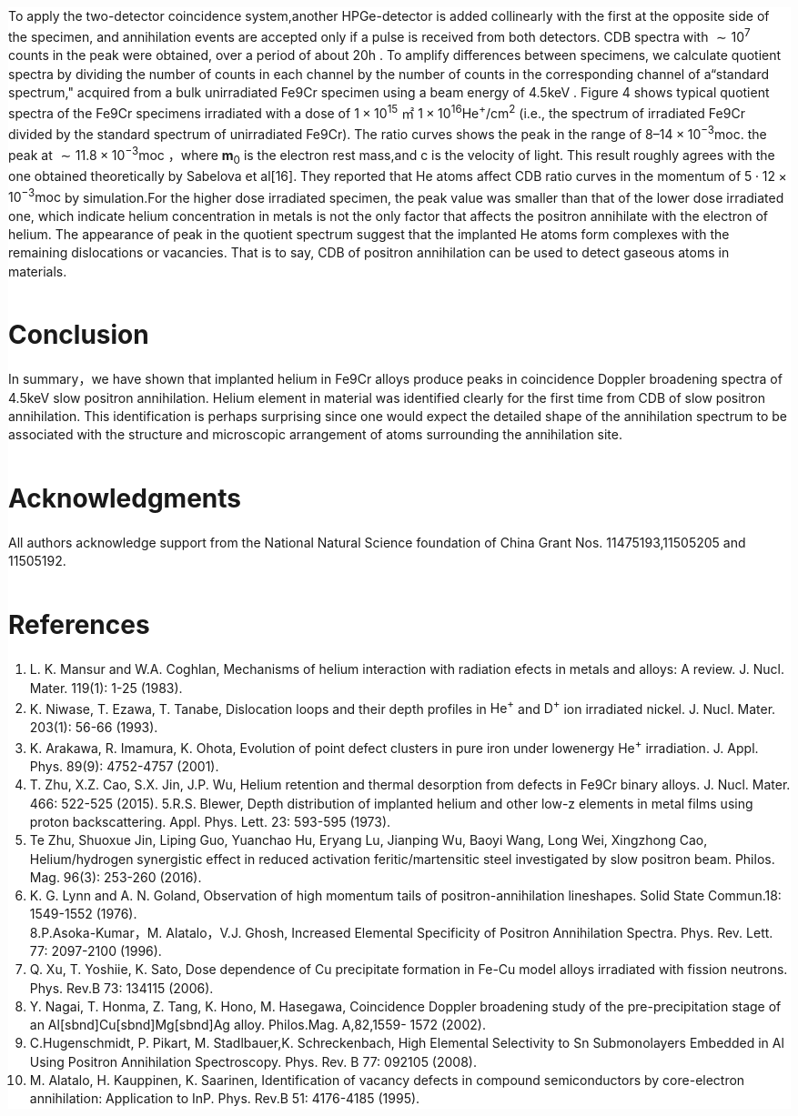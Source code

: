 To apply the two-detector coincidence system,another HPGe-detector is added collinearly with the first at the opposite side of the specimen, and annihilation events are accepted only if a pulse is received from both detectors. CDB spectra with ${ \sim } 1 0 ^ { 7 }$ counts in the peak were obtained, over a period of about $2 0 \mathrm { h }$ . To amplify differences between specimens, we calculate quotient spectra by dividing the number of counts in each channel by the number of counts in the corresponding channel of a“standard spectrum," acquired from a bulk unirradiated Fe9Cr specimen using a beam energy of $4 . 5 \mathrm { k e V }$ . Figure 4 shows typical quotient spectra of the Fe9Cr specimens irradiated with a dose of $1 \times 1 0 ^ { 1 5 }$ ㎡ $1 \times 1 0 ^ { 1 6 } \mathrm { H e ^ { + } / c m ^ { 2 } }$ (i.e., the spectrum of irradiated Fe9Cr divided by the standard spectrum of unirradiated Fe9Cr). The ratio curves shows the peak in the range of $8 – 1 4 \times 1 0 ^ { - 3 } \mathrm { m o c } .$ the peak at $\mathrm { \sim 1 1 . 8 \times 1 0 ^ { - 3 } m o c }$ ，where $\mathbf { m } _ { 0 }$ is the electron rest mass,and c is the velocity of light. This result roughly agrees with the one obtained theoretically by Sabelova et al[16]. They reported that He atoms affect CDB ratio curves in the momentum of $5 { \cdot } 1 2 \times 1 0 ^ { - 3 } \mathrm { m o c }$ by simulation.For the higher dose irradiated specimen, the peak value was smaller than that of the lower dose irradiated one, which indicate helium concentration in metals is not the only factor that affects the positron annihilate with the electron of helium. The appearance of peak in the quotient spectrum suggest that the implanted He atoms form complexes with the remaining dislocations or vacancies. That is to say, CDB of positron annihilation can be used to detect gaseous atoms in materials.

# Conclusion

In summary，we have shown that implanted helium in Fe9Cr alloys produce peaks in coincidence Doppler broadening spectra of $4 . 5 \mathrm { k e V }$ slow positron annihilation. Helium element in material was identified clearly for the first time from CDB of slow positron annihilation. This identification is perhaps surprising since one would expect the detailed shape of the annihilation spectrum to be associated with the structure and microscopic arrangement of atoms surrounding the annihilation site.

# Acknowledgments

All authors acknowledge support from the National Natural Science foundation of China Grant Nos. 11475193,11505205 and 11505192.

# References

1. L. K. Mansur and W.A. Coghlan, Mechanisms of helium interaction with radiation efects in metals and alloys: A review. J. Nucl. Mater. 119(1): 1-25 (1983).   
2. K. Niwase, T. Ezawa, T. Tanabe, Dislocation loops and their depth profiles in ${ \mathrm { H e ^ { + } } }$ and $\mathrm { D ^ { + } }$ ion irradiated nickel. J. Nucl. Mater. 203(1): 56-66 (1993).   
3. K. Arakawa, R. Imamura, K. Ohota, Evolution of point defect clusters in pure iron under lowenergy ${ \mathrm { H e } } ^ { + }$ irradiation. J. Appl. Phys. 89(9): 4752-4757 (2001).   
4. T. Zhu, X.Z. Cao, S.X. Jin, J.P. Wu, Helium retention and thermal desorption from defects in Fe9Cr binary alloys. J. Nucl. Mater. 466: 522-525 (2015). 5.R.S. Blewer, Depth distribution of implanted helium and other low-z elements in metal films using proton backscattering. Appl. Phys. Lett. 23: 593-595 (1973).   
6. Te Zhu, Shuoxue Jin, Liping Guo, Yuanchao Hu, Eryang Lu, Jianping Wu, Baoyi Wang, Long Wei, Xingzhong Cao, Helium/hydrogen synergistic effect in reduced activation feritic/martensitic steel investigated by slow positron beam. Philos. Mag. 96(3): 253-260 (2016).   
7. K. G. Lynn and A. N. Goland, Observation of high momentum tails of positron-annihilation lineshapes. Solid State Commun.18: 1549-1552 (1976).   
8.P.Asoka-Kumar，M. Alatalo，V.J. Ghosh, Increased Elemental Specificity of Positron Annihilation Spectra. Phys. Rev. Lett. 77: 2097-2100 (1996).   
9. Q. Xu, T. Yoshiie, K. Sato, Dose dependence of Cu precipitate formation in Fe-Cu model alloys irradiated with fission neutrons. Phys. Rev.B 73: 134115 (2006).   
10. Y. Nagai, T. Honma, Z. Tang, K. Hono, M. Hasegawa, Coincidence Doppler broadening study of the pre-precipitation stage of an Al[sbnd]Cu[sbnd]Mg[sbnd]Ag alloy. Philos.Mag. A,82,1559- 1572 (2002).   
11. C.Hugenschmidt, P. Pikart, M. Stadlbauer,K. Schreckenbach, High Elemental Selectivity to Sn Submonolayers Embedded in Al Using Positron Annihilation Spectroscopy. Phys. Rev. B 77: 092105 (2008).   
12. M. Alatalo, H. Kauppinen, K. Saarinen, Identification of vacancy defects in compound semiconductors by core-electron annihilation: Application to InP. Phys. Rev.B 51: 4176-4185 (1995).   